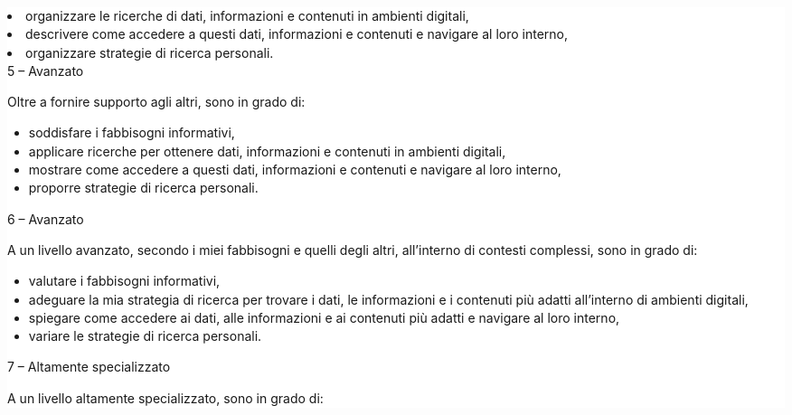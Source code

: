 <li>organizzare le ricerche di dati, informazioni e contenuti in ambienti digitali,

<li>descrivere come accedere a questi dati, informazioni e contenuti e navigare al loro interno,

<li>organizzare strategie di ricerca personali.
</li>
</ul>
   </td>
   <td>
   </td>
  </tr>
  <tr>
   <td>5 – Avanzato
<p>
Oltre a fornire supporto agli altri, sono in grado di:
   </td>
   <td>
<ul>

<li>soddisfare i fabbisogni informativi,

<li>applicare ricerche per ottenere dati, informazioni e contenuti in ambienti digitali,

<li>mostrare come accedere a questi dati, informazioni e contenuti e navigare al loro interno,

<li>proporre strategie di ricerca personali.
</li>
</ul>
   </td>
   <td>
   </td>
  </tr>
  <tr>
   <td>6 – Avanzato
<p>
A un livello avanzato, secondo i miei fabbisogni e quelli degli altri, all’interno di contesti complessi, sono in grado di:
   </td>
   <td>
<ul>

<li>valutare i fabbisogni informativi,

<li>adeguare la mia strategia di ricerca per trovare i dati, le informazioni e i contenuti più adatti all’interno di ambienti digitali,

<li>spiegare come accedere ai dati, alle informazioni e ai contenuti più adatti e navigare al loro interno,

<li>variare le strategie di ricerca personali.
</li>
</ul>
   </td>
   <td>
   </td>
  </tr>
  <tr>
   <td>7 – Altamente specializzato
<p>
A un livello altamente specializzato, sono in grado di:
   </td>
   <td>
<ul>
